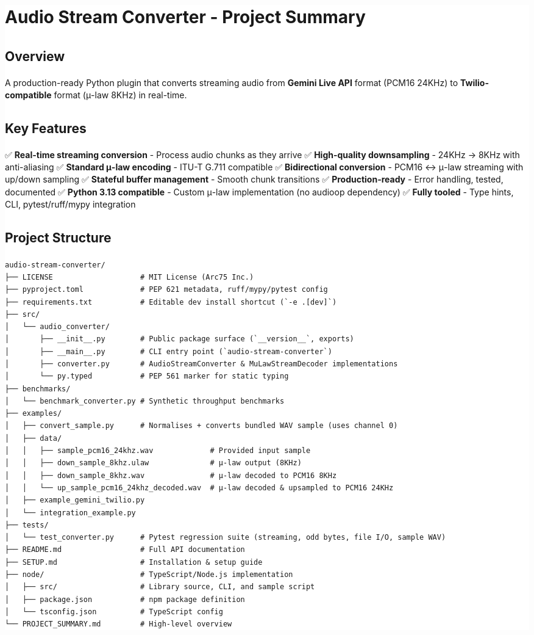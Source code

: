 # Audio Stream Converter - Project Summary

## Overview

A production-ready Python plugin that converts streaming audio from **Gemini Live API** format (PCM16 24KHz) to **Twilio-compatible** format (μ-law 8KHz) in real-time.

## Key Features

✅ **Real-time streaming conversion** - Process audio chunks as they arrive
✅ **High-quality downsampling** - 24KHz → 8KHz with anti-aliasing
✅ **Standard μ-law encoding** - ITU-T G.711 compatible
✅ **Bidirectional conversion** - PCM16 ↔ μ-law streaming with up/down sampling
✅ **Stateful buffer management** - Smooth chunk transitions
✅ **Production-ready** - Error handling, tested, documented
✅ **Python 3.13 compatible** - Custom μ-law implementation (no audioop dependency)
✅ **Fully tooled** - Type hints, CLI, pytest/ruff/mypy integration

## Project Structure

```
audio-stream-converter/
├── LICENSE                    # MIT License (Arc75 Inc.)
├── pyproject.toml             # PEP 621 metadata, ruff/mypy/pytest config
├── requirements.txt           # Editable dev install shortcut (`-e .[dev]`)
├── src/
│   └── audio_converter/
│       ├── __init__.py        # Public package surface (`__version__`, exports)
│       ├── __main__.py        # CLI entry point (`audio-stream-converter`)
│       ├── converter.py       # AudioStreamConverter & MuLawStreamDecoder implementations
│       └── py.typed           # PEP 561 marker for static typing
├── benchmarks/
│   └── benchmark_converter.py # Synthetic throughput benchmarks
├── examples/
│   ├── convert_sample.py      # Normalises + converts bundled WAV sample (uses channel 0)
│   ├── data/
│   │   ├── sample_pcm16_24khz.wav             # Provided input sample
│   │   ├── down_sample_8khz.ulaw              # μ-law output (8KHz)
│   │   ├── down_sample_8khz.wav               # μ-law decoded to PCM16 8KHz
│   │   └── up_sample_pcm16_24khz_decoded.wav  # μ-law decoded & upsampled to PCM16 24KHz
│   ├── example_gemini_twilio.py
│   └── integration_example.py
├── tests/
│   └── test_converter.py      # Pytest regression suite (streaming, odd bytes, file I/O, sample WAV)
├── README.md                  # Full API documentation
├── SETUP.md                   # Installation & setup guide
├── node/                      # TypeScript/Node.js implementation
│   ├── src/                   # Library source, CLI, and sample script
│   ├── package.json           # npm package definition
│   └── tsconfig.json          # TypeScript config
└── PROJECT_SUMMARY.md         # High-level overview
```
